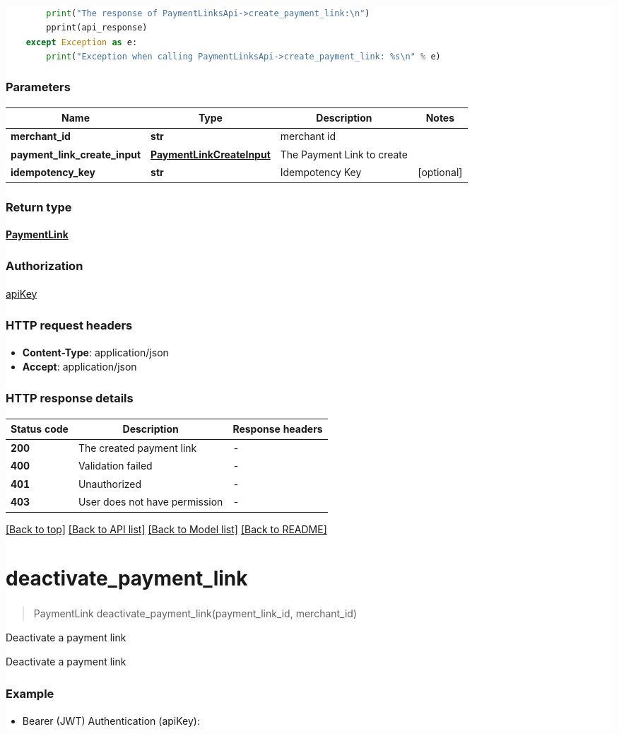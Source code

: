 ```python
        print("The response of PaymentLinksApi->create_payment_link:\n")
        pprint(api_response)
    except Exception as e:
        print("Exception when calling PaymentLinksApi->create_payment_link: %s\n" % e)
```



### Parameters


Name | Type | Description  | Notes
------------- | ------------- | ------------- | -------------
 **merchant_id** | **str**| merchant id | 
 **payment_link_create_input** | [**PaymentLinkCreateInput**](PaymentLinkCreateInput.md)| The Payment Link to create | 
 **idempotency_key** | **str**| Idempotency Key | [optional] 

### Return type

[**PaymentLink**](PaymentLink.md)

### Authorization

[apiKey](../README.md#apiKey)

### HTTP request headers

 - **Content-Type**: application/json
 - **Accept**: application/json

### HTTP response details

| Status code | Description | Response headers |
|-------------|-------------|------------------|
**200** | The created payment link |  -  |
**400** | Validation failed |  -  |
**401** | Unauthorized |  -  |
**403** | User does not have permission |  -  |

[[Back to top]](#) [[Back to API list]](../README.md#documentation-for-api-endpoints) [[Back to Model list]](../README.md#documentation-for-models) [[Back to README]](../README.md)

# **deactivate_payment_link**
> PaymentLink deactivate_payment_link(payment_link_id, merchant_id)

Deactivate a payment link

Deactivate a payment link

### Example

* Bearer (JWT) Authentication (apiKey):
